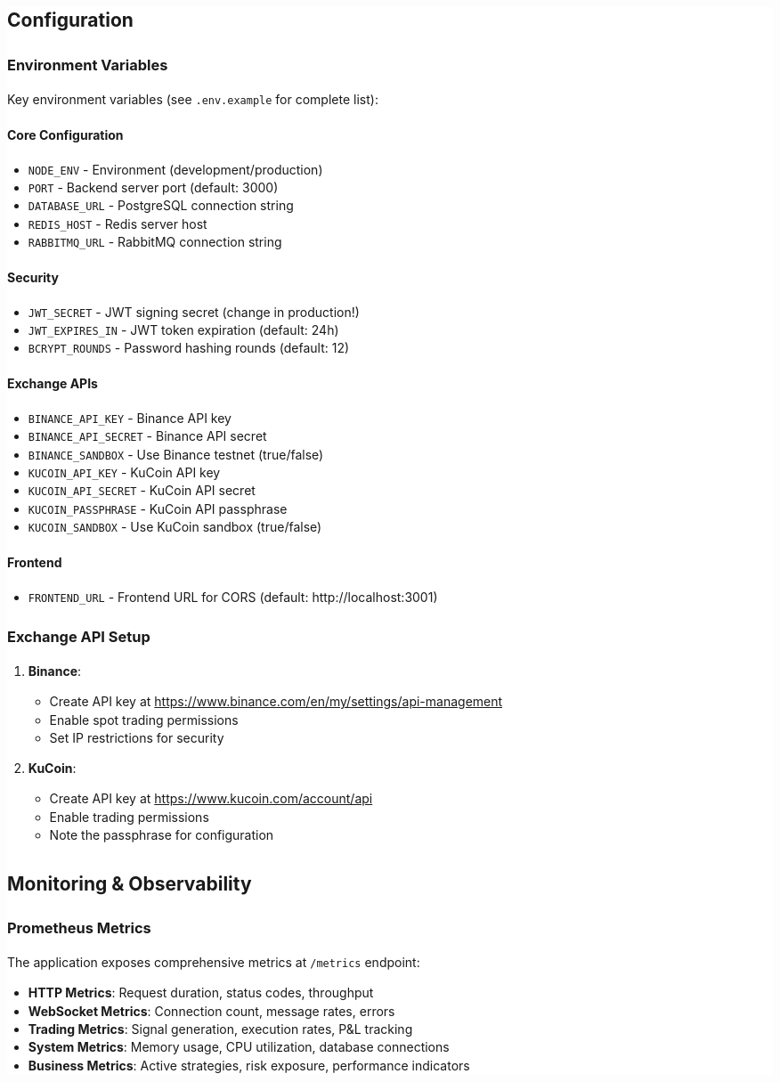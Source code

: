 ## Configuration

### Environment Variables

Key environment variables (see `.env.example` for complete list):

#### Core Configuration
- `NODE_ENV` - Environment (development/production)
- `PORT` - Backend server port (default: 3000)
- `DATABASE_URL` - PostgreSQL connection string
- `REDIS_HOST` - Redis server host
- `RABBITMQ_URL` - RabbitMQ connection string

#### Security
- `JWT_SECRET` - JWT signing secret (change in production!)
- `JWT_EXPIRES_IN` - JWT token expiration (default: 24h)
- `BCRYPT_ROUNDS` - Password hashing rounds (default: 12)

#### Exchange APIs
- `BINANCE_API_KEY` - Binance API key
- `BINANCE_API_SECRET` - Binance API secret
- `BINANCE_SANDBOX` - Use Binance testnet (true/false)
- `KUCOIN_API_KEY` - KuCoin API key
- `KUCOIN_API_SECRET` - KuCoin API secret
- `KUCOIN_PASSPHRASE` - KuCoin API passphrase
- `KUCOIN_SANDBOX` - Use KuCoin sandbox (true/false)

#### Frontend
- `FRONTEND_URL` - Frontend URL for CORS (default: http://localhost:3001)

### Exchange API Setup

1. **Binance**:
   - Create API key at https://www.binance.com/en/my/settings/api-management
   - Enable spot trading permissions
   - Set IP restrictions for security

2. **KuCoin**:
   - Create API key at https://www.kucoin.com/account/api
   - Enable trading permissions
   - Note the passphrase for configuration

## Monitoring & Observability

### Prometheus Metrics

The application exposes comprehensive metrics at `/metrics` endpoint:
- **HTTP Metrics**: Request duration, status codes, throughput
- **WebSocket Metrics**: Connection count, message rates, errors
- **Trading Metrics**: Signal generation, execution rates, P&L tracking
- **System Metrics**: Memory usage, CPU utilization, database connections
- **Business Metrics**: Active strategies, risk exposure, performance indicators
